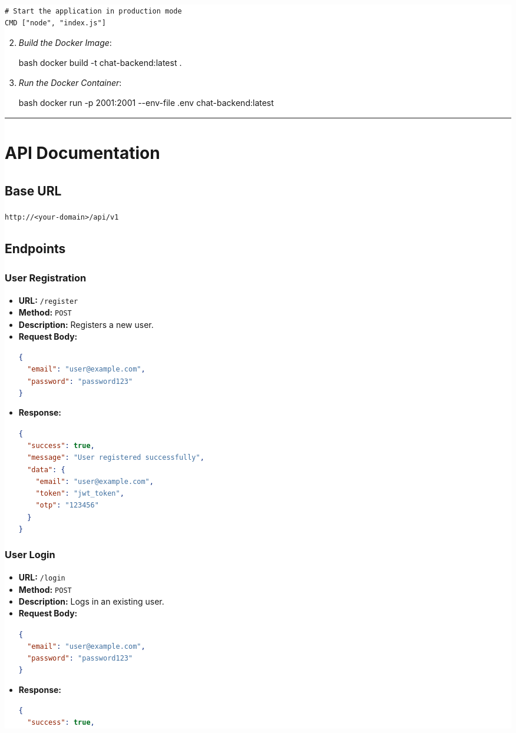     # Start the application in production mode
    CMD ["node", "index.js"]
    

2. *Build the Docker Image*:

   bash
   docker build -t chat-backend:latest .
   

3. *Run the Docker Container*:

   bash
   docker run -p 2001:2001 --env-file .env chat-backend:latest
---
# API Documentation

## Base URL
```
http://<your-domain>/api/v1
```

## Endpoints

### User Registration
- **URL:** `/register`
- **Method:** `POST`
- **Description:** Registers a new user.
- **Request Body:**
  ```json
  {
    "email": "user@example.com",
    "password": "password123"
  }
  ```
- **Response:**
  ```json
  {
    "success": true,
    "message": "User registered successfully",
    "data": {
      "email": "user@example.com",
      "token": "jwt_token",
      "otp": "123456"
    }
  }
  ```

### User Login
- **URL:** `/login`
- **Method:** `POST`
- **Description:** Logs in an existing user.
- **Request Body:**
  ```json
  {
    "email": "user@example.com",
    "password": "password123"
  }
  ```
- **Response:**
  ```json
  {
    "success": true,
  ```